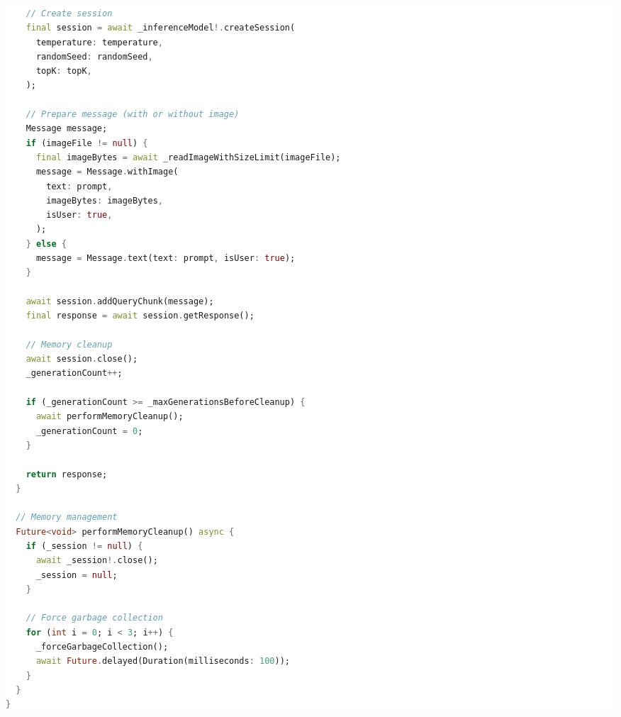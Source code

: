 ```dart
    // Create session
    final session = await _inferenceModel!.createSession(
      temperature: temperature,
      randomSeed: randomSeed,
      topK: topK,
    );
    
    // Prepare message (with or without image)
    Message message;
    if (imageFile != null) {
      final imageBytes = await _readImageWithSizeLimit(imageFile);
      message = Message.withImage(
        text: prompt,
        imageBytes: imageBytes,
        isUser: true,
      );
    } else {
      message = Message.text(text: prompt, isUser: true);
    }
    
    await session.addQueryChunk(message);
    final response = await session.getResponse();
    
    // Memory cleanup
    await session.close();
    _generationCount++;
    
    if (_generationCount >= _maxGenerationsBeforeCleanup) {
      await performMemoryCleanup();
      _generationCount = 0;
    }
    
    return response;
  }
  
  // Memory management
  Future<void> performMemoryCleanup() async {
    if (_session != null) {
      await _session!.close();
      _session = null;
    }
    
    // Force garbage collection
    for (int i = 0; i < 3; i++) {
      _forceGarbageCollection();
      await Future.delayed(Duration(milliseconds: 100));
    }
  }
}
```
